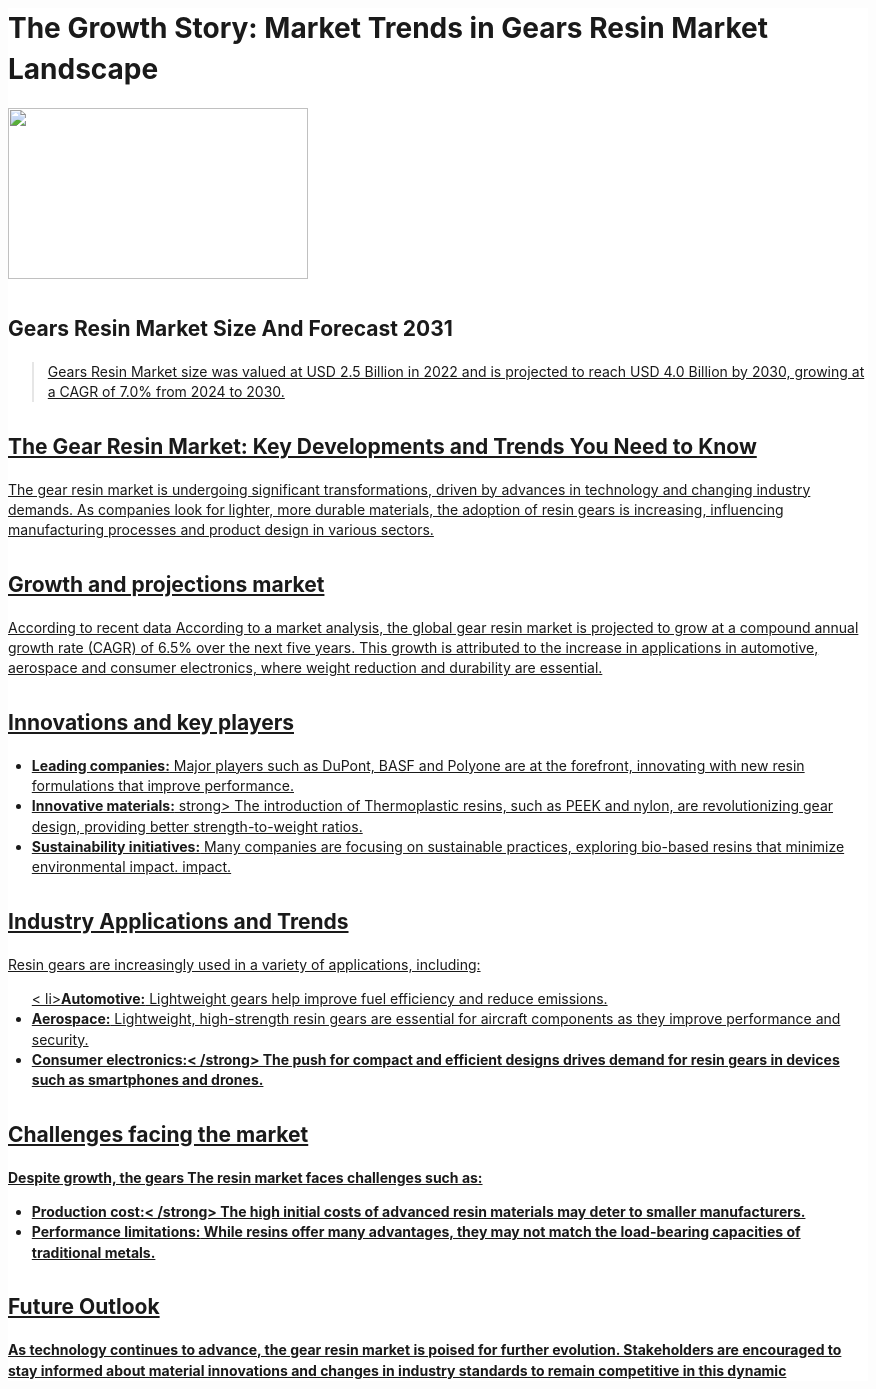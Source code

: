 <h1>The Growth Story: Market Trends in Gears Resin Market Landscape</h1><img src="https://ffe5etoiles.com/wp-content/uploads/2025/01/MST7-300x171.png" alt="" width="300" height="171" class="aligncenter size-medium wp-image-105565" /><h2>Gears Resin Market Size And Forecast 2031</h2><blockquote><p><p><a href="https://www.verifiedmarketreports.com/download-sample/?rid=542284&utm_source=Github&utm_medium=351" target="_blank">Gears Resin Market size was valued at USD 2.5 Billion in 2022 and is projected to reach USD 4.0 Billion by 2030, growing at a CAGR of 7.0% from 2024 to 2030.</strong></span></p></p></blockquote><h2>The Gear Resin Market: Key Developments and Trends You Need to Know</h2><p>The gear resin market is undergoing significant transformations, driven by advances in technology and changing industry demands. As companies look for lighter, more durable materials, the adoption of resin gears is increasing, influencing manufacturing processes and product design in various sectors.</p><h2>Growth and projections market</h2><p>According to recent data According to a market analysis, the global gear resin market is projected to grow at a compound annual growth rate (CAGR) of 6.5% over the next five years. This growth is attributed to the increase in applications in automotive, aerospace and consumer electronics, where weight reduction and durability are essential.</p><h2>Innovations and key players</h2><ul><li> <strong>Leading companies:</strong> Major players such as DuPont, BASF and Polyone are at the forefront, innovating with new resin formulations that improve performance.</li><li><strong>Innovative materials:</strong> strong> The introduction of Thermoplastic resins, such as PEEK and nylon, are revolutionizing gear design, providing better strength-to-weight ratios.</li><li><strong>Sustainability initiatives:</strong> Many companies are focusing on sustainable practices, exploring bio-based resins that minimize environmental impact. impact.</li></ul><h2>Industry Applications and Trends</h2><p>Resin gears are increasingly used in a variety of applications, including:</p><ul>< li><strong>Automotive:</strong> Lightweight gears help improve fuel efficiency and reduce emissions.</li><li><strong>Aerospace:</strong> Lightweight, high-strength resin gears are essential for aircraft components as they improve performance and security.</li><li><strong>Consumer electronics:< /strong> The push for compact and efficient designs drives demand for resin gears in devices such as smartphones and drones.</li></ul> <h2>Challenges facing the market</h2><p>Despite growth, the gears The resin market faces challenges such as:</p><ul><li><strong>Production cost:< /strong> The high initial costs of advanced resin materials may deter to smaller manufacturers.</li><li><strong>Performance limitations:</ strong> While resins offer many advantages, they may not match the load-bearing capacities of traditional metals.</li> </ul><h2>Future Outlook</h2><p>As technology continues to advance, the gear resin market is poised for further evolution. Stakeholders are encouraged to stay informed about material innovations and changes in industry standards to remain competitive in this dynamic